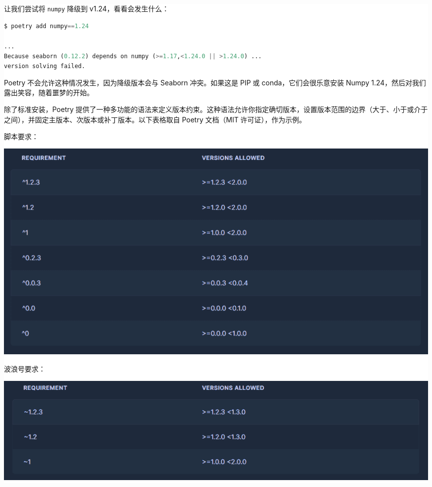 让我们尝试将 `numpy` 降级到 v1.24，看看会发生什么：

```py
$ poetry add numpy==1.24

...
Because seaborn (0.12.2) depends on numpy (>=1.17,<1.24.0 || >1.24.0) ...
version solving failed.
```

Poetry 不会允许这种情况发生，因为降级版本会与 Seaborn 冲突。如果这是 PIP 或 conda，它们会很乐意安装 Numpy 1.24，然后对我们露出笑容，随着噩梦的开始。

除了标准安装，Poetry 提供了一种多功能的语法来定义版本约束。这种语法允许你指定确切版本，设置版本范围的边界（大于、小于或介于之间），并固定主版本、次版本或补丁版本。以下表格取自 Poetry 文档（MIT 许可证），作为示例。

脚本要求：

![忘记 PIP、Conda 和 requirements.txt！改用 Poetry 并感谢我](img/4c88c9190cfd2197d076b74cc427097e.png)

波浪号要求：

![忘记 PIP、Conda 和 requirements.txt！改用 Poetry 并感谢我](img/94eccfa6a6659400d3f4f4afffe22f71.png)
